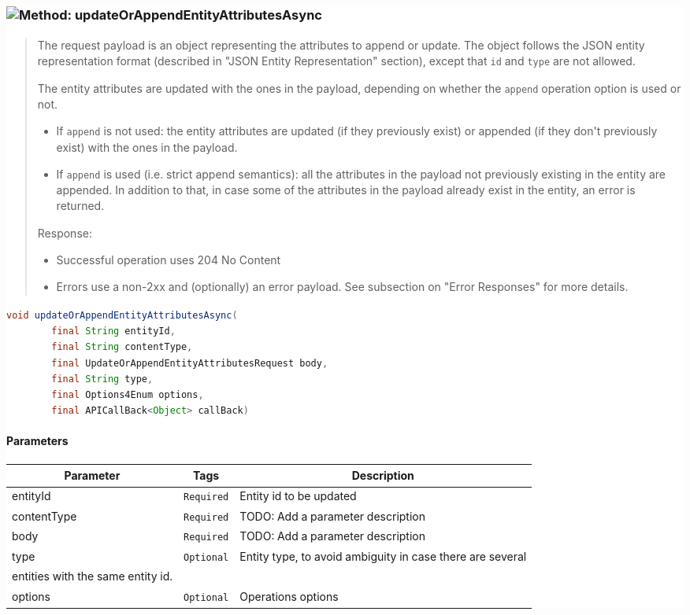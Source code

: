 ```java

```


### <a name="update_or_append_entity_attributes_async"></a>![Method: ](https://apidocs.io/img/method.png "org.fiware.lab.orion.controllers.EntitiesController.updateOrAppendEntityAttributesAsync") updateOrAppendEntityAttributesAsync

> The request payload is an object representing the attributes to append or update. The object follows
> the JSON entity representation format (described in "JSON Entity Representation" section), except
> that `id` and `type` are not allowed.
> 
> The entity attributes are updated with the ones in the payload, depending on
> whether the `append` operation option is used or not.
> 
> * If `append` is not used: the entity attributes are updated (if they previously exist) or appended
>   (if they don't previously exist) with the ones in the payload.
> 
> * If `append` is used (i.e. strict append semantics): all the attributes in the payload not
>   previously existing in the entity are appended. In addition to that, in case some of the
>   attributes in the payload already exist in the entity, an error is returned.
> 
> Response:
> 
> * Successful operation uses 204 No Content
> 
> * Errors use a non-2xx and (optionally) an error payload. See subsection on "Error Responses" for
>   more details.


```java
void updateOrAppendEntityAttributesAsync(
        final String entityId,
        final String contentType,
        final UpdateOrAppendEntityAttributesRequest body,
        final String type,
        final Options4Enum options,
        final APICallBack<Object> callBack)
```

#### Parameters

| Parameter | Tags | Description |
|-----------|------|-------------|
| entityId |  ``` Required ```  | Entity id to be updated |
| contentType |  ``` Required ```  | TODO: Add a parameter description |
| body |  ``` Required ```  | TODO: Add a parameter description |
| type |  ``` Optional ```  | Entity type, to avoid ambiguity in case there are several
entities with the same entity id. |
| options |  ``` Optional ```  | Operations options |
